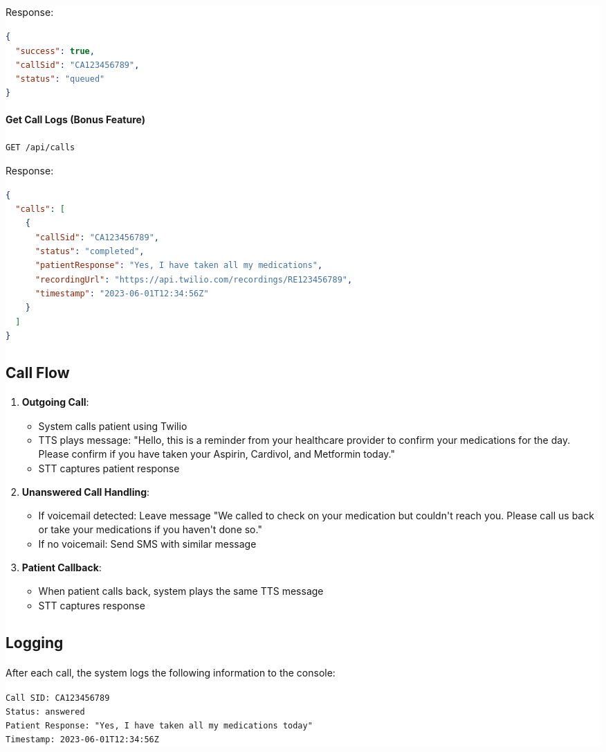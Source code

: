 Response:
```json
{
  "success": true,
  "callSid": "CA123456789",
  "status": "queued"
}
```

#### Get Call Logs (Bonus Feature)

```
GET /api/calls
```

Response:
```json
{
  "calls": [
    {
      "callSid": "CA123456789",
      "status": "completed",
      "patientResponse": "Yes, I have taken all my medications",
      "recordingUrl": "https://api.twilio.com/recordings/RE123456789",
      "timestamp": "2023-06-01T12:34:56Z"
    }
  ]
}
```

## Call Flow

1. **Outgoing Call**:
   - System calls patient using Twilio
   - TTS plays message: "Hello, this is a reminder from your healthcare provider to confirm your medications for the day. Please confirm if you have taken your Aspirin, Cardivol, and Metformin today."
   - STT captures patient response

2. **Unanswered Call Handling**:
   - If voicemail detected: Leave message "We called to check on your medication but couldn't reach you. Please call us back or take your medications if you haven't done so."
   - If no voicemail: Send SMS with similar message

3. **Patient Callback**:
   - When patient calls back, system plays the same TTS message
   - STT captures response

## Logging

After each call, the system logs the following information to the console:

```
Call SID: CA123456789
Status: answered
Patient Response: "Yes, I have taken all my medications today"
Timestamp: 2023-06-01T12:34:56Z
```
